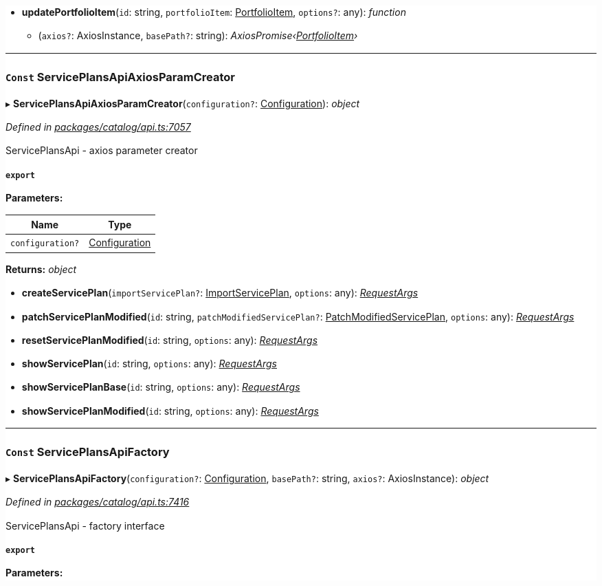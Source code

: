 * **updatePortfolioItem**(`id`: string, `portfolioItem`: [PortfolioItem](interfaces/portfolioitem.md), `options?`: any): *function*

  * (`axios?`: AxiosInstance, `basePath?`: string): *AxiosPromise‹[PortfolioItem](interfaces/portfolioitem.md)›*

___

### `Const` ServicePlansApiAxiosParamCreator

▸ **ServicePlansApiAxiosParamCreator**(`configuration?`: [Configuration](classes/configuration.md)): *object*

*Defined in [packages/catalog/api.ts:7057](https://github.com/RedHatInsights/javascript-clients/blob/master/packages/catalog/api.ts#L7057)*

ServicePlansApi - axios parameter creator

**`export`** 

**Parameters:**

Name | Type |
------ | ------ |
`configuration?` | [Configuration](classes/configuration.md) |

**Returns:** *object*

* **createServicePlan**(`importServicePlan?`: [ImportServicePlan](interfaces/importserviceplan.md), `options`: any): *[RequestArgs](interfaces/requestargs.md)*

* **patchServicePlanModified**(`id`: string, `patchModifiedServicePlan?`: [PatchModifiedServicePlan](interfaces/patchmodifiedserviceplan.md), `options`: any): *[RequestArgs](interfaces/requestargs.md)*

* **resetServicePlanModified**(`id`: string, `options`: any): *[RequestArgs](interfaces/requestargs.md)*

* **showServicePlan**(`id`: string, `options`: any): *[RequestArgs](interfaces/requestargs.md)*

* **showServicePlanBase**(`id`: string, `options`: any): *[RequestArgs](interfaces/requestargs.md)*

* **showServicePlanModified**(`id`: string, `options`: any): *[RequestArgs](interfaces/requestargs.md)*

___

### `Const` ServicePlansApiFactory

▸ **ServicePlansApiFactory**(`configuration?`: [Configuration](classes/configuration.md), `basePath?`: string, `axios?`: AxiosInstance): *object*

*Defined in [packages/catalog/api.ts:7416](https://github.com/RedHatInsights/javascript-clients/blob/master/packages/catalog/api.ts#L7416)*

ServicePlansApi - factory interface

**`export`** 

**Parameters:**
